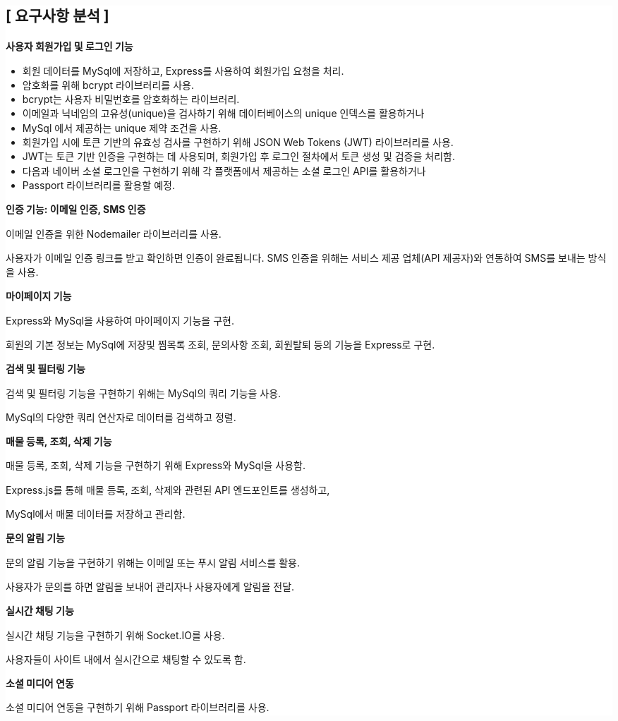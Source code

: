 ## [ 요구사항 분석 ] 

**사용자 회원가입 및 로그인 기능**

 - 회원 데이터를 MySql에 저장하고, Express를 사용하여 회원가입 요청을 처리.
 - 암호화를 위해 bcrypt 라이브러리를 사용.
 - bcrypt는 사용자 비밀번호를 암호화하는 라이브러리.
 - 이메일과 닉네임의 고유성(unique)을 검사하기 위해 데이터베이스의 unique 인덱스를 활용하거나
 - MySql 에서 제공하는 unique 제약 조건을 사용.
 - 회원가입 시에 토큰 기반의 유효성 검사를 구현하기 위해 JSON Web Tokens (JWT) 라이브러리를 사용.
 - JWT는 토큰 기반 인증을 구현하는 데 사용되며, 회원가입 후 로그인 절차에서 토큰 생성 및 검증을 처리함.
 - 다음과 네이버 소셜 로그인을 구현하기 위해 각 플랫폼에서 제공하는 소셜 로그인 API를 활용하거나
 - Passport 라이브러리를 활용할 예정.



**인증 기능: 이메일 인증, SMS 인증**

이메일 인증을 위한 Nodemailer 라이브러리를 사용.

사용자가 이메일 인증 링크를 받고 확인하면 인증이 완료됩니다.
SMS 인증을 위해는 서비스 제공 업체(API 제공자)와 연동하여 SMS를 보내는 방식을 사용.



**마이페이지 기능**

Express와 MySql을 사용하여 마이페이지 기능을 구현.

회원의 기본 정보는 MySql에 저장및 찜목록 조회, 문의사항 조회, 회원탈퇴 등의 기능을 Express로 구현.

**검색 및 필터링 기능**

검색 및 필터링 기능을 구현하기 위해는 MySql의 쿼리 기능을 사용.

MySql의 다양한 쿼리 연산자로 데이터를 검색하고 정렬.

**매물 등록, 조회, 삭제 기능**

매물 등록, 조회, 삭제 기능을 구현하기 위해 Express와 MySql을 사용함.

Express.js를 통해 매물 등록, 조회, 삭제와 관련된 API 엔드포인트를 생성하고,

MySql에서 매물 데이터를 저장하고 관리함.

**문의 알림 기능**

문의 알림 기능을 구현하기 위해는 이메일 또는 푸시 알림 서비스를 활용. 

사용자가 문의를 하면 알림을 보내어 관리자나 사용자에게 알림을 전달.



**실시간 채팅 기능**

실시간 채팅 기능을 구현하기 위해 Socket.IO를 사용.

사용자들이 사이트 내에서 실시간으로 채팅할 수 있도록 함.

**소셜 미디어 연동**

소셜 미디어 연동을 구현하기 위해 Passport 라이브러리를 사용.
